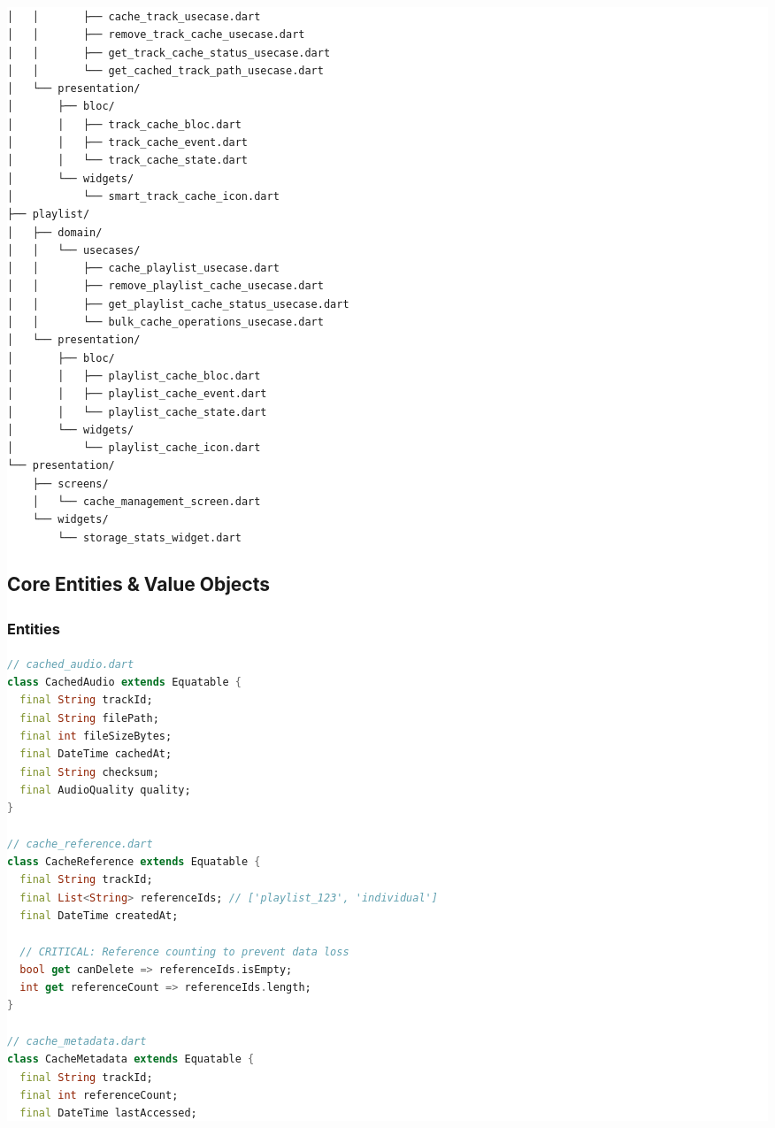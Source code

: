```
│   │       ├── cache_track_usecase.dart
│   │       ├── remove_track_cache_usecase.dart
│   │       ├── get_track_cache_status_usecase.dart
│   │       └── get_cached_track_path_usecase.dart
│   └── presentation/
│       ├── bloc/
│       │   ├── track_cache_bloc.dart
│       │   ├── track_cache_event.dart
│       │   └── track_cache_state.dart
│       └── widgets/
│           └── smart_track_cache_icon.dart
├── playlist/
│   ├── domain/
│   │   └── usecases/
│   │       ├── cache_playlist_usecase.dart
│   │       ├── remove_playlist_cache_usecase.dart
│   │       ├── get_playlist_cache_status_usecase.dart
│   │       └── bulk_cache_operations_usecase.dart
│   └── presentation/
│       ├── bloc/
│       │   ├── playlist_cache_bloc.dart
│       │   ├── playlist_cache_event.dart
│       │   └── playlist_cache_state.dart
│       └── widgets/
│           └── playlist_cache_icon.dart
└── presentation/
    ├── screens/
    │   └── cache_management_screen.dart
    └── widgets/
        └── storage_stats_widget.dart
```

## Core Entities & Value Objects

### Entities

```dart
// cached_audio.dart
class CachedAudio extends Equatable {
  final String trackId;
  final String filePath;
  final int fileSizeBytes;
  final DateTime cachedAt;
  final String checksum;
  final AudioQuality quality;
}

// cache_reference.dart
class CacheReference extends Equatable {
  final String trackId;
  final List<String> referenceIds; // ['playlist_123', 'individual']
  final DateTime createdAt;

  // CRITICAL: Reference counting to prevent data loss
  bool get canDelete => referenceIds.isEmpty;
  int get referenceCount => referenceIds.length;
}

// cache_metadata.dart
class CacheMetadata extends Equatable {
  final String trackId;
  final int referenceCount;
  final DateTime lastAccessed;
```